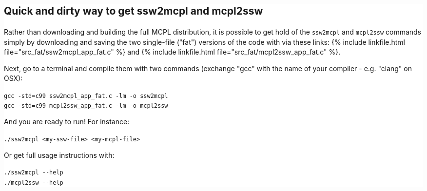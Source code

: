 ## Quick and dirty way to get ssw2mcpl and mcpl2ssw

Rather than downloading and building the full MCPL distribution, it is possible to get hold
of the `ssw2mcpl` and `mcpl2ssw` commands simply by downloading and saving
the two single-file ("fat") versions of the code with via these links: {% include linkfile.html file="src_fat/ssw2mcpl_app_fat.c" %} and {% include linkfile.html file="src_fat/mcpl2ssw_app_fat.c"
%}.

Next, go to a terminal and compile them with two commands (exchange "gcc" with the name of your compiler - e.g.
"clang" on OSX):

```shell
gcc -std=c99 ssw2mcpl_app_fat.c -lm -o ssw2mcpl
gcc -std=c99 mcpl2ssw_app_fat.c -lm -o mcpl2ssw
```

And you are ready to run! For instance:

```shell
./ssw2mcpl <my-ssw-file> <my-mcpl-file>
```

Or get full usage instructions with:

```shell
./ssw2mcpl --help
./mcpl2ssw --help
```
